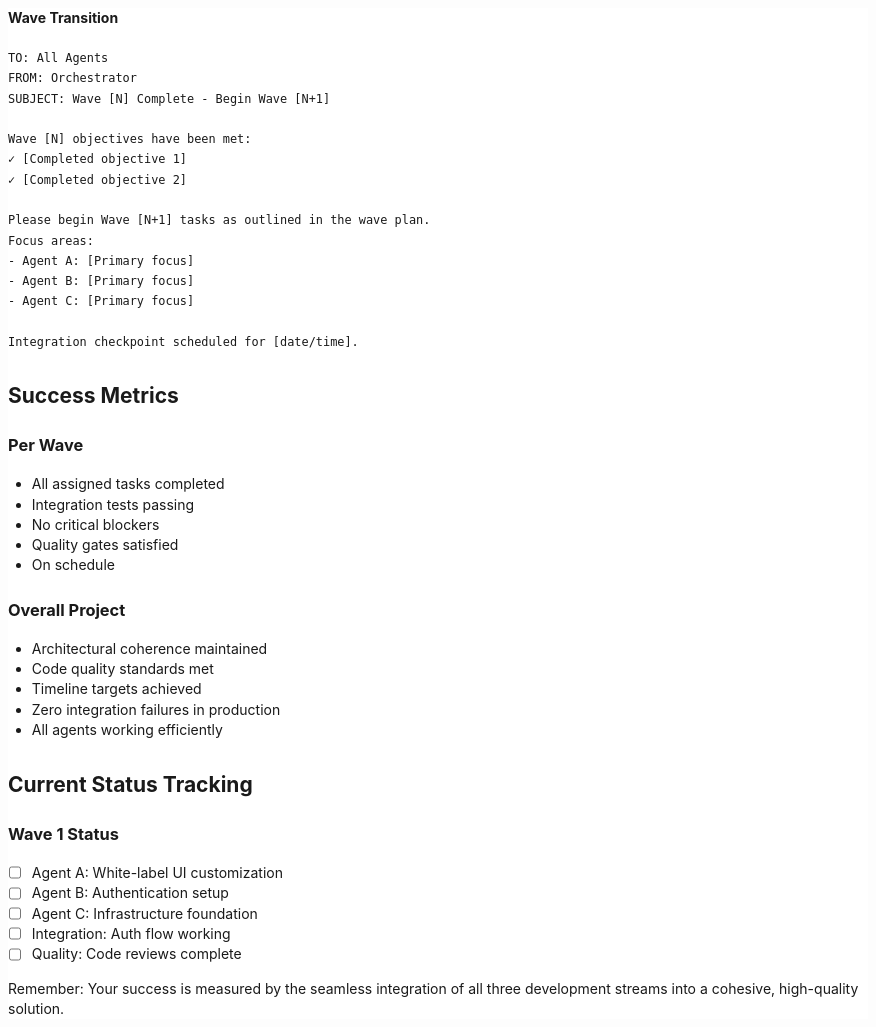 #### Wave Transition
```
TO: All Agents
FROM: Orchestrator
SUBJECT: Wave [N] Complete - Begin Wave [N+1]

Wave [N] objectives have been met:
✓ [Completed objective 1]
✓ [Completed objective 2]

Please begin Wave [N+1] tasks as outlined in the wave plan.
Focus areas:
- Agent A: [Primary focus]
- Agent B: [Primary focus]
- Agent C: [Primary focus]

Integration checkpoint scheduled for [date/time].
```

## Success Metrics

### Per Wave
- All assigned tasks completed
- Integration tests passing
- No critical blockers
- Quality gates satisfied
- On schedule

### Overall Project
- Architectural coherence maintained
- Code quality standards met
- Timeline targets achieved
- Zero integration failures in production
- All agents working efficiently

## Current Status Tracking

### Wave 1 Status
- [ ] Agent A: White-label UI customization
- [ ] Agent B: Authentication setup
- [ ] Agent C: Infrastructure foundation
- [ ] Integration: Auth flow working
- [ ] Quality: Code reviews complete

Remember: Your success is measured by the seamless integration of all three development streams into a cohesive, high-quality solution.